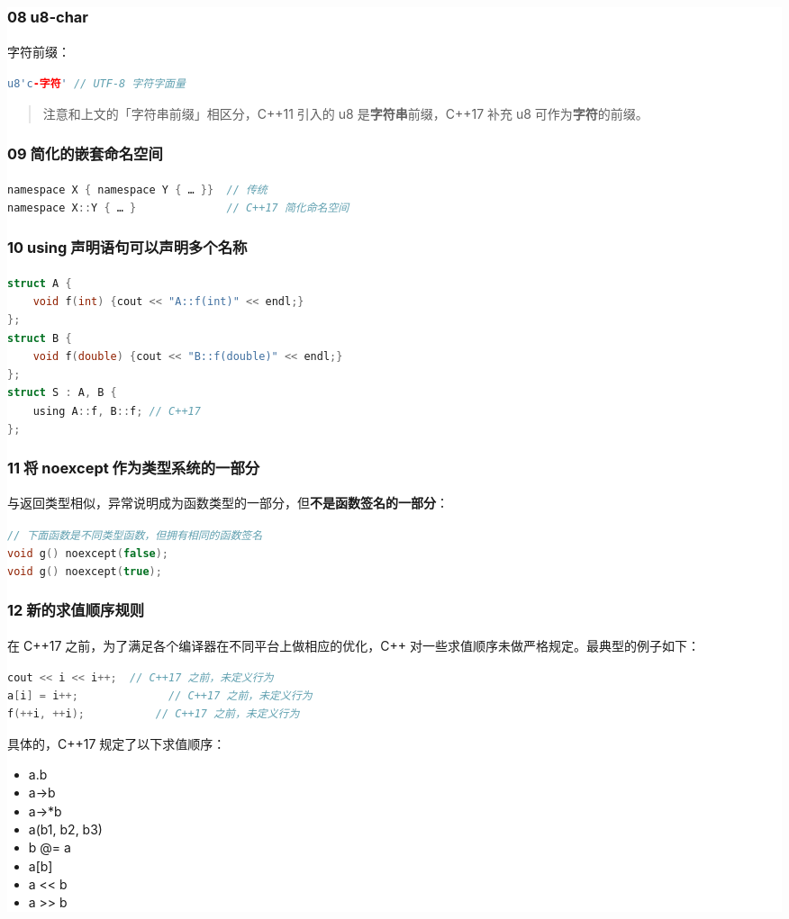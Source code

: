 ### 08 u8-char

字符前缀：

```c
u8'c-字符' // UTF-8 字符字面量
```

> 注意和上文的「字符串前缀」相区分，C++11 引入的 u8 是**字符串**前缀，C++17 补充 u8 可作为**字符**的前缀。

### 09 简化的嵌套命名空间

```c
namespace X { namespace Y { … }}  // 传统
namespace X::Y { … }              // C++17 简化命名空间
```

### 10 using 声明语句可以声明多个名称

```c
struct A {
    void f(int) {cout << "A::f(int)" << endl;}
};
struct B {
    void f(double) {cout << "B::f(double)" << endl;}
};
struct S : A, B {
    using A::f, B::f; // C++17
};
```

### 11 将 noexcept 作为类型系统的一部分

与返回类型相似，异常说明成为函数类型的一部分，但**不是函数签名的一部分**：

```c
// 下面函数是不同类型函数，但拥有相同的函数签名
void g() noexcept(false);
void g() noexcept(true);
```

### 12 新的求值顺序规则

在 C++17 之前，为了满足各个编译器在不同平台上做相应的优化，C++ 对一些求值顺序未做严格规定。最典型的例子如下：

```c
cout << i << i++;  // C++17 之前，未定义行为
a[i] = i++;              // C++17 之前，未定义行为
f(++i, ++i);           // C++17 之前，未定义行为
```

具体的，C++17 规定了以下求值顺序：

- a.b
- a->b
- a->*b
- a(b1, b2, b3)
- b @= a
- a[b]
- a << b
- a >> b
